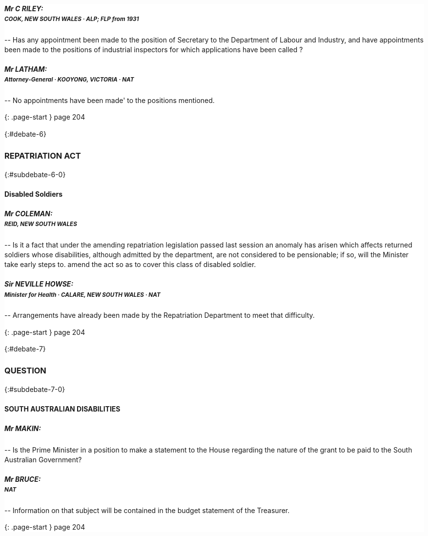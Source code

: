 ##### Mr C RILEY:<br><small class="text-muted">COOK, NEW SOUTH WALES &middot; ALP; FLP from 1931</small>

-- Has any appointment been made to the position of Secretary to the Department of Labour and Industry, and have appointments been made to the positions of industrial inspectors for which applications have been called ? 

##### Mr LATHAM:<br><small class="text-muted">Attorney-General &middot; KOOYONG, VICTORIA &middot; NAT</small>

-- No appointments have been made' to the positions mentioned. 

{: .page-start }
page 204

{:#debate-6}
### REPATRIATION ACT

{:#subdebate-6-0}
#### Disabled Soldiers

##### Mr COLEMAN:<br><small class="text-muted">REID, NEW SOUTH WALES</small>

-- Is it a fact that under the amending repatriation legislation passed last session an anomaly has arisen which affects returned soldiers whose disabilities, although admitted by the department, are not considered to be pensionable; if so, will the Minister take early steps to. amend the act so as to cover this class of disabled soldier. 

##### Sir NEVILLE HOWSE:<br><small class="text-muted">Minister for Health &middot; CALARE, NEW SOUTH WALES &middot; NAT</small>

-- Arrangements have already been made by the Repatriation Department to meet that difficulty. 

{: .page-start }
page 204

{:#debate-7}
### QUESTION

{:#subdebate-7-0}
#### SOUTH AUSTRALIAN DISABILITIES

##### Mr MAKIN:

-- Is the Prime Minister in a position to make a statement to the House regarding the nature of the grant to be paid to the South Australian Government? 

##### Mr BRUCE:<br><small class="text-muted">NAT</small>

-- Information on that subject will be contained in the budget statement of the Treasurer. 

{: .page-start }
page 204
